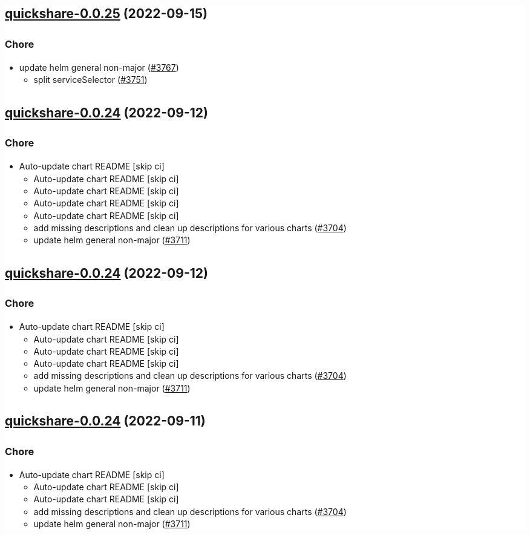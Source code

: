 

## [quickshare-0.0.25](https://github.com/truecharts/charts/compare/quickshare-0.0.24...quickshare-0.0.25) (2022-09-15)

### Chore

- update helm general non-major ([#3767](https://github.com/truecharts/charts/issues/3767))
  - split serviceSelector ([#3751](https://github.com/truecharts/charts/issues/3751))




## [quickshare-0.0.24](https://github.com/truecharts/charts/compare/quickshare-0.0.23...quickshare-0.0.24) (2022-09-12)

### Chore

- Auto-update chart README [skip ci]
  - Auto-update chart README [skip ci]
  - Auto-update chart README [skip ci]
  - Auto-update chart README [skip ci]
  - Auto-update chart README [skip ci]
  - add missing descriptions and clean up descriptions for various charts ([#3704](https://github.com/truecharts/charts/issues/3704))
  - update helm general non-major ([#3711](https://github.com/truecharts/charts/issues/3711))




## [quickshare-0.0.24](https://github.com/truecharts/charts/compare/quickshare-0.0.23...quickshare-0.0.24) (2022-09-12)

### Chore

- Auto-update chart README [skip ci]
  - Auto-update chart README [skip ci]
  - Auto-update chart README [skip ci]
  - Auto-update chart README [skip ci]
  - add missing descriptions and clean up descriptions for various charts ([#3704](https://github.com/truecharts/charts/issues/3704))
  - update helm general non-major ([#3711](https://github.com/truecharts/charts/issues/3711))




## [quickshare-0.0.24](https://github.com/truecharts/charts/compare/quickshare-0.0.23...quickshare-0.0.24) (2022-09-11)

### Chore

- Auto-update chart README [skip ci]
  - Auto-update chart README [skip ci]
  - Auto-update chart README [skip ci]
  - add missing descriptions and clean up descriptions for various charts ([#3704](https://github.com/truecharts/charts/issues/3704))
  - update helm general non-major ([#3711](https://github.com/truecharts/charts/issues/3711))
